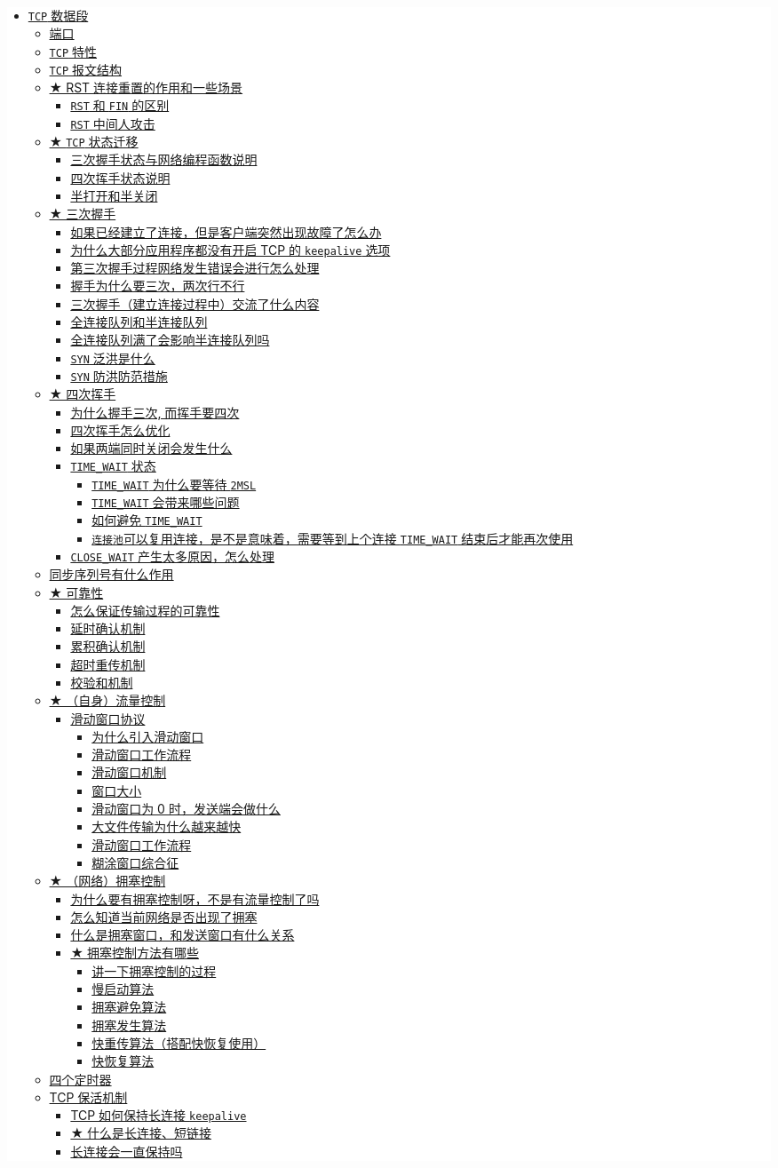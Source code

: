 - [`TCP` 数据段](#tcp-数据段)
  - [端口](#端口)
  - [`TCP` 特性](#tcp-特性)
  - [`TCP` 报文结构](#tcp-报文结构)
  - [★ RST 连接重置的作用和一些场景](#-rst-连接重置的作用和一些场景)
    - [`RST` 和 `FIN` 的区别](#rst-和-fin-的区别)
    - [`RST` 中间人攻击](#rst-中间人攻击)
  - [★ `TCP` 状态迁移](#-tcp-状态迁移)
    - [三次握手状态与网络编程函数说明](#三次握手状态与网络编程函数说明)
    - [四次挥手状态说明](#四次挥手状态说明)
    - [半打开和半关闭](#半打开和半关闭)
  - [★ 三次握手](#-三次握手)
    - [如果已经建立了连接，但是客户端突然出现故障了怎么办](#如果已经建立了连接但是客户端突然出现故障了怎么办)
    - [为什么大部分应用程序都没有开启 TCP 的 `keepalive` 选项](#为什么大部分应用程序都没有开启-tcp-的-keepalive-选项)
    - [第三次握手过程网络发生错误会进行怎么处理](#第三次握手过程网络发生错误会进行怎么处理)
    - [握手为什么要三次，两次行不行](#握手为什么要三次两次行不行)
    - [三次握手（建立连接过程中）交流了什么内容](#三次握手建立连接过程中交流了什么内容)
    - [全连接队列和半连接队列](#全连接队列和半连接队列)
    - [全连接队列满了会影响半连接队列吗](#全连接队列满了会影响半连接队列吗)
    - [`SYN` 泛洪是什么](#syn-泛洪是什么)
    - [`SYN` 防洪防范措施](#syn-防洪防范措施)
  - [★ 四次挥手](#-四次挥手)
    - [为什么握手三次, 而挥手要四次](#为什么握手三次-而挥手要四次)
    - [四次挥手怎么优化](#四次挥手怎么优化)
    - [如果两端同时关闭会发生什么](#如果两端同时关闭会发生什么)
    - [`TIME_WAIT` 状态](#time_wait-状态)
      - [`TIME_WAIT` 为什么要等待 `2MSL`](#time_wait-为什么要等待-2msl)
      - [`TIME_WAIT` 会带来哪些问题](#time_wait-会带来哪些问题)
      - [如何避免 `TIME_WAIT`](#如何避免-time_wait)
      - [`连接池`可以复用连接，是不是意味着，需要等到上个连接 `TIME_WAIT` 结束后才能再次使用](#连接池可以复用连接是不是意味着需要等到上个连接-time_wait-结束后才能再次使用)
    - [`CLOSE_WAIT` 产生太多原因，怎么处理](#close_wait-产生太多原因怎么处理)
  - [同步序列号有什么作用](#同步序列号有什么作用)
  - [★ 可靠性](#-可靠性)
    - [怎么保证传输过程的可靠性](#怎么保证传输过程的可靠性)
    - [延时确认机制](#延时确认机制)
    - [累积确认机制](#累积确认机制)
    - [超时重传机制](#超时重传机制)
    - [校验和机制](#校验和机制)
  - [★ （自身）流量控制](#-自身流量控制)
    - [滑动窗口协议](#滑动窗口协议)
      - [为什么引入滑动窗口](#为什么引入滑动窗口)
      - [滑动窗口工作流程](#滑动窗口工作流程)
      - [滑动窗口机制](#滑动窗口机制)
      - [窗口大小](#窗口大小)
      - [滑动窗口为 0 时，发送端会做什么](#滑动窗口为-0-时发送端会做什么)
      - [大文件传输为什么越来越快](#大文件传输为什么越来越快)
      - [滑动窗口工作流程](#滑动窗口工作流程-1)
      - [糊涂窗口综合征](#糊涂窗口综合征)
  - [★ （网络）拥塞控制](#-网络拥塞控制)
    - [为什么要有拥塞控制呀，不是有流量控制了吗](#为什么要有拥塞控制呀不是有流量控制了吗)
    - [怎么知道当前网络是否出现了拥塞](#怎么知道当前网络是否出现了拥塞)
    - [什么是拥塞窗口，和发送窗口有什么关系](#什么是拥塞窗口和发送窗口有什么关系)
    - [★ 拥塞控制方法有哪些](#-拥塞控制方法有哪些)
      - [讲一下拥塞控制的过程](#讲一下拥塞控制的过程)
      - [慢启动算法](#慢启动算法)
      - [拥塞避免算法](#拥塞避免算法)
      - [拥塞发生算法](#拥塞发生算法)
      - [快重传算法（搭配快恢复使用）](#快重传算法搭配快恢复使用)
      - [快恢复算法](#快恢复算法)
  - [四个定时器](#四个定时器)
  - [TCP 保活机制](#tcp-保活机制)
    - [TCP 如何保持长连接 `keepalive`](#tcp-如何保持长连接-keepalive)
    - [★ 什么是长连接、短链接](#-什么是长连接短链接)
    - [长连接会一直保持吗](#长连接会一直保持吗)